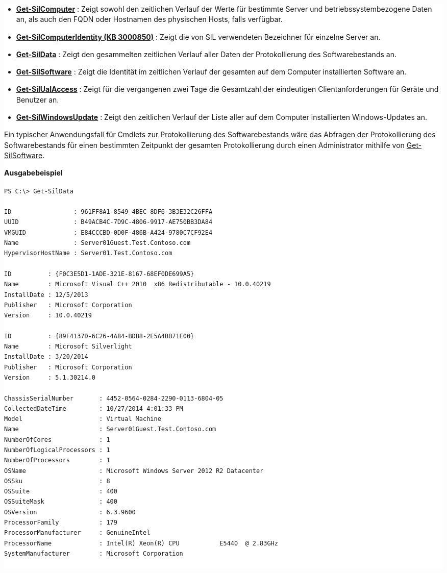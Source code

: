 -   **[Get-SilComputer](https://technet.microsoft.com/library/dn283392.aspx)** : Zeigt sowohl den zeitlichen Verlauf der Werte für bestimmte Server und betriebssystembezogene Daten an, als auch den FQDN oder Hostnamen des physischen Hosts, falls verfügbar.  
  
-   **[Get-SilComputerIdentity (KB 3000850)](https://technet.microsoft.com/library/dn858074.aspx)** : Zeigt die von SIL verwendeten Bezeichner für einzelne Server an.  
  
-   **[Get-SilData](https://technet.microsoft.com/library/dn283388.aspx)** : Zeigt den gesammelten zeitlichen Verlauf aller Daten der Protokollierung des Softwarebestands an.  
  
-   **[Get-SilSoftware](https://technet.microsoft.com/library/dn283397.aspx)** : Zeigt die Identität im zeitlichen Verlauf der gesamten auf dem Computer installierten Software an.  
  
-   **[Get-SilUalAccess](https://technet.microsoft.com/library/dn283389.aspx)** : Zeigt für die vergangenen zwei Tage die Gesamtzahl der eindeutigen Clientanforderungen für Geräte und Benutzer an.  
  
-   **[Get-SilWindowsUpdate](https://technet.microsoft.com/library/dn283393.aspx)** : Zeigt den zeitlichen Verlauf der Liste aller auf dem Computer installierten Windows-Updates an.  
  
Ein typischer Anwendungsfall für Cmdlets zur Protokollierung des Softwarebestands wäre das Abfragen der Protokollierung des Softwarebestands für einen bestimmten Zeitpunkt der gesamten Protokollierung durch einen Administrator mithilfe von [Get-SilSoftware](https://technet.microsoft.com/library/dn283397.aspx).  
  
**Ausgabebeispiel**  
  
```  
PS C:\> Get-SilData   
  
ID                 : 961FF8A1-8549-4BEC-8DF6-3B3E32C26FFA  
UUID               : B49ACB4C-7D9C-4806-9917-AE750BB3DA84  
VMGUID             : E84CCCBD-0D0F-486B-A424-9780C7CF92E4  
Name               : Server01Guest.Test.Contoso.com  
HypervisorHostName : Server01.Test.Contoso.com  
  
ID          : {F0C3E5D1-1ADE-321E-8167-68EF0DE699A5}  
Name        : Microsoft Visual C++ 2010  x86 Redistributable - 10.0.40219  
InstallDate : 12/5/2013  
Publisher   : Microsoft Corporation  
Version     : 10.0.40219  
  
ID          : {89F4137D-6C26-4A84-BDB8-2E5A4BB71E00}  
Name        : Microsoft Silverlight  
InstallDate : 3/20/2014  
Publisher   : Microsoft Corporation  
Version     : 5.1.30214.0  
  
ChassisSerialNumber       : 4452-0564-0284-2290-0113-6804-05  
CollectedDateTime         : 10/27/2014 4:01:33 PM  
Model                     : Virtual Machine  
Name                      : Server01Guest.Test.Contoso.com  
NumberOfCores             : 1  
NumberOfLogicalProcessors : 1  
NumberOfProcessors        : 1  
OSName                    : Microsoft Windows Server 2012 R2 Datacenter  
OSSku                     : 8  
OSSuite                   : 400  
OSSuiteMask               : 400  
OSVersion                 : 6.3.9600  
ProcessorFamily           : 179  
ProcessorManufacturer     : GenuineIntel  
ProcessorName             : Intel(R) Xeon(R) CPU           E5440  @ 2.83GHz  
SystemManufacturer        : Microsoft Corporation  
  
```  
  